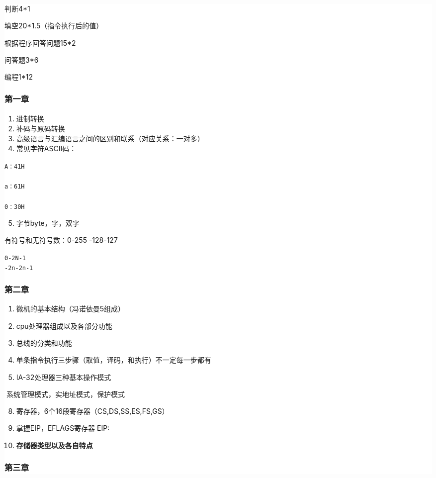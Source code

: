 判断4*1

填空20*1.5（指令执行后的值）

根据程序回答问题15*2

问答题3*6

编程1*12



### 第一章

1. 进制转换
2. 补码与原码转换
3. 高级语言与汇编语言之间的区别和联系（对应关系：一对多）
4. 常见字符ASCII码：

```
A：41H

a：61H

0：30H
```

5. 字节byte，字，双字

有符号和无符号数：0-255    -128-127

```
0-2N-1
-2n-2n-1
```

### 第二章

1. 微机的基本结构（冯诺依曼5组成）

2. cpu处理器组成以及各部分功能

3. 总线的分类和功能

4. 单条指令执行三步骤（取值，译码，和执行）不一定每一步都有

5. IA-32处理器三种基本操作模式

​            系统管理模式，实地址模式，保护模式

8. 寄存器，6个16段寄存器（CS,DS,SS,ES,FS,GS）

9. 掌握EIP，EFLAGS寄存器
   EIP:

10. **存储器类型以及各自特点**   



### 第三章
